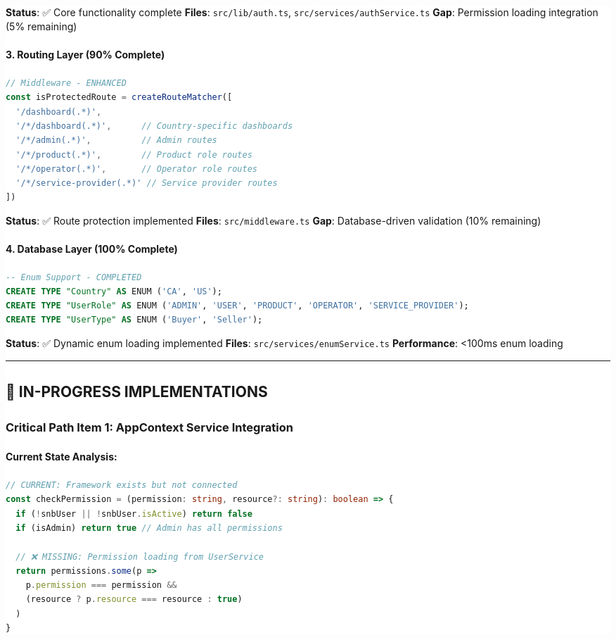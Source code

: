 **Status**: ✅ Core functionality complete
**Files**: `src/lib/auth.ts`, `src/services/authService.ts`
**Gap**: Permission loading integration (5% remaining)

#### 3. **Routing Layer** (90% Complete)
```typescript
// Middleware - ENHANCED
const isProtectedRoute = createRouteMatcher([
  '/dashboard(.*)',
  '/*/dashboard(.*)',      // Country-specific dashboards
  '/*/admin(.*)',          // Admin routes  
  '/*/product(.*)',        // Product role routes
  '/*/operator(.*)',       // Operator role routes
  '/*/service-provider(.*)' // Service provider routes
])
```

**Status**: ✅ Route protection implemented
**Files**: `src/middleware.ts`
**Gap**: Database-driven validation (10% remaining)

#### 4. **Database Layer** (100% Complete)
```sql
-- Enum Support - COMPLETED
CREATE TYPE "Country" AS ENUM ('CA', 'US');
CREATE TYPE "UserRole" AS ENUM ('ADMIN', 'USER', 'PRODUCT', 'OPERATOR', 'SERVICE_PROVIDER');
CREATE TYPE "UserType" AS ENUM ('Buyer', 'Seller');
```

**Status**: ✅ Dynamic enum loading implemented
**Files**: `src/services/enumService.ts`
**Performance**: <100ms enum loading

---

## 🔄 **IN-PROGRESS IMPLEMENTATIONS**

### **Critical Path Item 1: AppContext Service Integration**

#### Current State Analysis:
```typescript
// CURRENT: Framework exists but not connected
const checkPermission = (permission: string, resource?: string): boolean => {
  if (!snbUser || !snbUser.isActive) return false
  if (isAdmin) return true // Admin has all permissions
  
  // ❌ MISSING: Permission loading from UserService
  return permissions.some(p => 
    p.permission === permission && 
    (resource ? p.resource === resource : true)
  )
}
```

